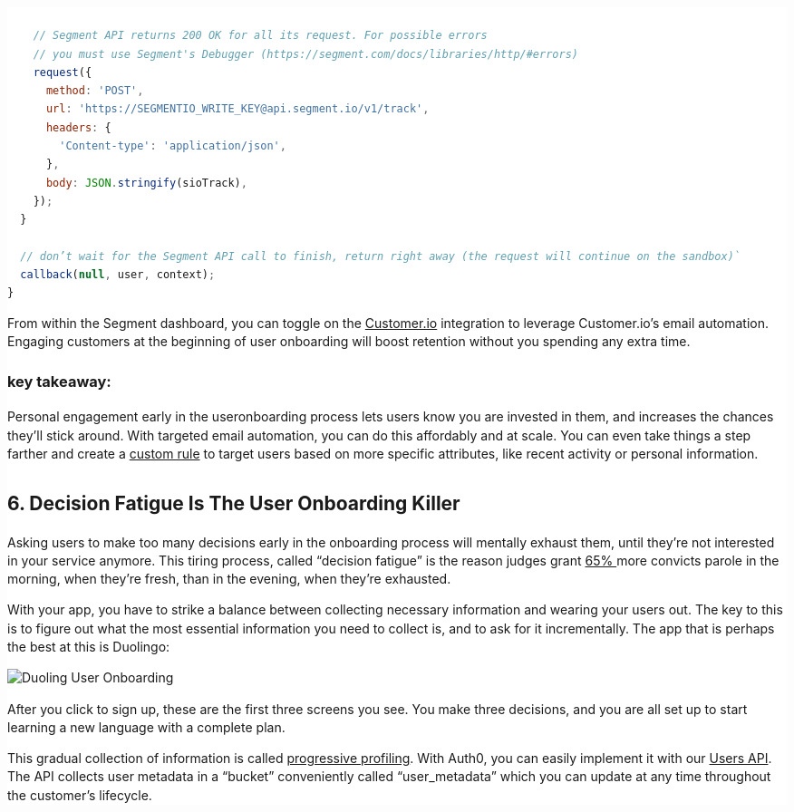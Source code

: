 ```js

    // Segment API returns 200 OK for all its request. For possible errors
    // you must use Segment's Debugger (https://segment.com/docs/libraries/http/#errors)
    request({
      method: 'POST',
      url: 'https://SEGMENTIO_WRITE_KEY@api.segment.io/v1/track',
      headers: {
        'Content-type': 'application/json',
      },
      body: JSON.stringify(sioTrack),
    });
  }

  // don’t wait for the Segment API call to finish, return right away (the request will continue on the sandbox)`
  callback(null, user, context);
}
```

From within the Segment dashboard, you can toggle on the [Customer.io](http://customer.io/) integration to leverage Customer.io’s email automation. Engaging customers at the beginning of user onboarding will boost retention without you spending any extra time.

### key takeaway:

Personal engagement early in the useronboarding process lets users know you are invested in them, and increases the chances they’ll stick around. With targeted email automation, you can do this affordably and at scale. You can even take things a step farther and create a [custom rule](https://auth0.com/docs/rules) to target users based on more specific attributes, like recent activity or personal information.

## 6. Decision Fatigue Is The User Onboarding Killer

Asking users to make too many decisions early in the onboarding process will mentally exhaust them, until they’re not interested in your service anymore. This tiring process, called “decision fatigue” is the reason judges grant [65% ](http://healthland.time.com/2011/04/14/when-lunch-is-served-so-is-justice/)more convicts parole in the morning, when they’re fresh, than in the evening, when they’re exhausted.

With your app, you have to strike a balance between collecting necessary information and wearing your users out. The key to this is to figure out what the most essential information you need to collect is, and to ask for it incrementally. The app that is perhaps the best at this is Duolingo:

![Duoling User Onboarding](https://cdn.auth0.com/blog/user-onboarding-lessons/duolingo-onboarding.png)

After you click to sign up, these are the first three screens you see. You make three decisions, and you are all set up to start learning a new language with a complete plan.

This gradual collection of information is called [progressive profiling](https://auth0.com/blog/2016/04/18/progressive-profiling/). With Auth0, you can easily implement it with our [Users API](https://auth0.com/docs/api/v2#!/Users/patch_users_by_id). The API collects user metadata in a “bucket” conveniently called “user_metadata” which you can update at any time throughout the customer’s lifecycle.
